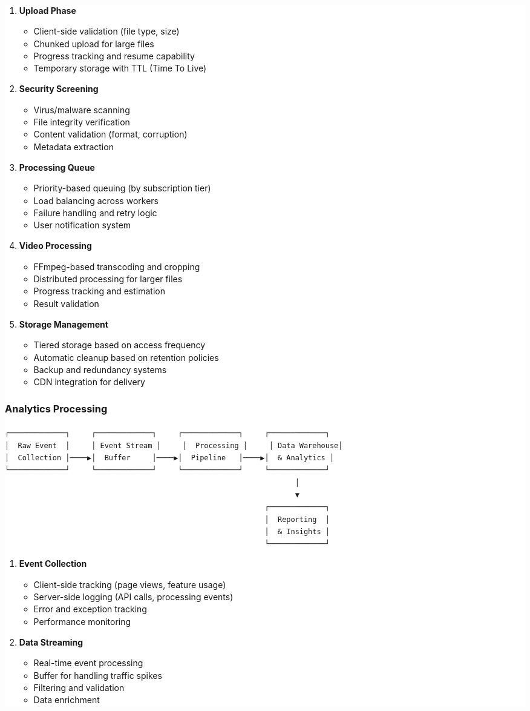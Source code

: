 1. **Upload Phase**
   - Client-side validation (file type, size)
   - Chunked upload for large files
   - Progress tracking and resume capability
   - Temporary storage with TTL (Time To Live)

2. **Security Screening**
   - Virus/malware scanning
   - File integrity verification
   - Content validation (format, corruption)
   - Metadata extraction

3. **Processing Queue**
   - Priority-based queuing (by subscription tier)
   - Load balancing across workers
   - Failure handling and retry logic
   - User notification system

4. **Video Processing**
   - FFmpeg-based transcoding and cropping
   - Distributed processing for larger files
   - Progress tracking and estimation
   - Result validation

5. **Storage Management**
   - Tiered storage based on access frequency
   - Automatic cleanup based on retention policies
   - Backup and redundancy systems
   - CDN integration for delivery

### Analytics Processing

```
┌─────────────┐     ┌─────────────┐     ┌─────────────┐     ┌─────────────┐
│  Raw Event  │     │ Event Stream │     │  Processing │     │ Data Warehouse│
│  Collection │────▶│  Buffer     │────▶│  Pipeline   │────▶│  & Analytics │
└─────────────┘     └─────────────┘     └─────────────┘     └─────────────┘
                                                                   │
                                                                   ▼
                                                            ┌─────────────┐
                                                            │  Reporting  │
                                                            │  & Insights │
                                                            └─────────────┘
```

1. **Event Collection**
   - Client-side tracking (page views, feature usage)
   - Server-side logging (API calls, processing events)
   - Error and exception tracking
   - Performance monitoring

2. **Data Streaming**
   - Real-time event processing
   - Buffer for handling traffic spikes
   - Filtering and validation
   - Data enrichment
